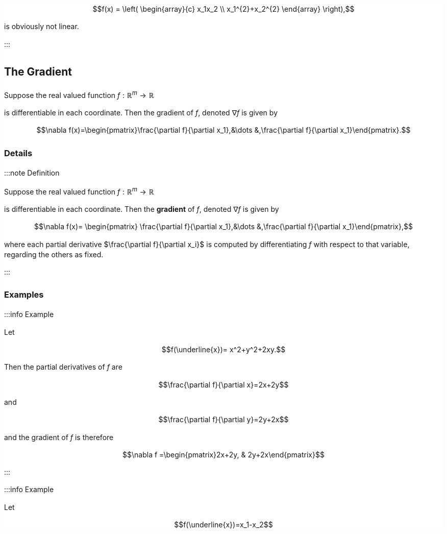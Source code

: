 $$f(x) = \left( \begin{array}{c} x_1x_2 \\ x_1^{2}+x_2^{2} \end{array} \right),$$

is obviously not linear.

:::

## The Gradient

Suppose the real valued function $f:\mathbb{R}^m \rightarrow \mathbb{R}$

is differentiable in each coordinate.
Then the gradient of $f$, denoted $\nabla f$ is given by

$$\nabla f(x)=\begin{pmatrix}\frac{\partial f}{\partial x_1},&\dots &,\frac{\partial f}{\partial x_1}\end{pmatrix}.$$

### Details

:::note Definition

Suppose the real valued function $f:\mathbb{R}^m \rightarrow \mathbb{R}$

is differentiable in each coordinate.
Then the **gradient** of $f$, denoted $\nabla f$ is given by

$$\nabla f(x)= \begin{pmatrix} \frac{\partial f}{\partial x_1},&\dots &,\frac{\partial f}{\partial x_1}\end{pmatrix},$$

where each partial derivative $\frac{\partial f}{\partial x_i}$ is computed by differentiating $f$ with respect to that variable, regarding the others as fixed.

:::

### Examples

:::info Example

Let

$$f(\underline{x})= x^2+y^2+2xy.$$

Then the partial derivatives of $f$ are

$$\frac{\partial f}{\partial x}=2x+2y$$

and

$$\frac{\partial f}{\partial y}=2y+2x$$

and the gradient of $f$ is therefore

$$\nabla f =\begin{pmatrix}2x+2y, & 2y+2x\end{pmatrix}$$

:::

:::info Example

Let

$$f(\underline{x})=x_1-x_2$$
